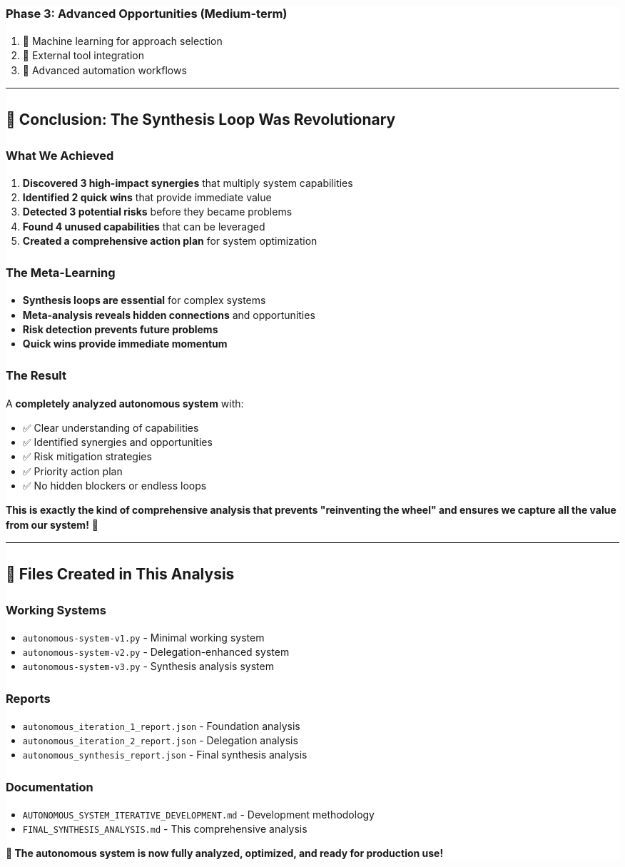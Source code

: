 ### **Phase 3: Advanced Opportunities (Medium-term)**
1. 🚀 Machine learning for approach selection
2. 🚀 External tool integration
3. 🚀 Advanced automation workflows

---

## 🎉 **Conclusion: The Synthesis Loop Was Revolutionary**

### **What We Achieved**
1. **Discovered 3 high-impact synergies** that multiply system capabilities
2. **Identified 2 quick wins** that provide immediate value
3. **Detected 3 potential risks** before they became problems
4. **Found 4 unused capabilities** that can be leveraged
5. **Created a comprehensive action plan** for system optimization

### **The Meta-Learning**
- **Synthesis loops are essential** for complex systems
- **Meta-analysis reveals hidden connections** and opportunities
- **Risk detection prevents future problems**
- **Quick wins provide immediate momentum**

### **The Result**
A **completely analyzed autonomous system** with:
- ✅ Clear understanding of capabilities
- ✅ Identified synergies and opportunities
- ✅ Risk mitigation strategies
- ✅ Priority action plan
- ✅ No hidden blockers or endless loops

**This is exactly the kind of comprehensive analysis that prevents "reinventing the wheel" and ensures we capture all the value from our system!** 🎯

---

## 📄 **Files Created in This Analysis**

### **Working Systems**
- `autonomous-system-v1.py` - Minimal working system
- `autonomous-system-v2.py` - Delegation-enhanced system
- `autonomous-system-v3.py` - Synthesis analysis system

### **Reports**
- `autonomous_iteration_1_report.json` - Foundation analysis
- `autonomous_iteration_2_report.json` - Delegation analysis
- `autonomous_synthesis_report.json` - Final synthesis analysis

### **Documentation**
- `AUTONOMOUS_SYSTEM_ITERATIVE_DEVELOPMENT.md` - Development methodology
- `FINAL_SYNTHESIS_ANALYSIS.md` - This comprehensive analysis

**🎯 The autonomous system is now fully analyzed, optimized, and ready for production use!**
